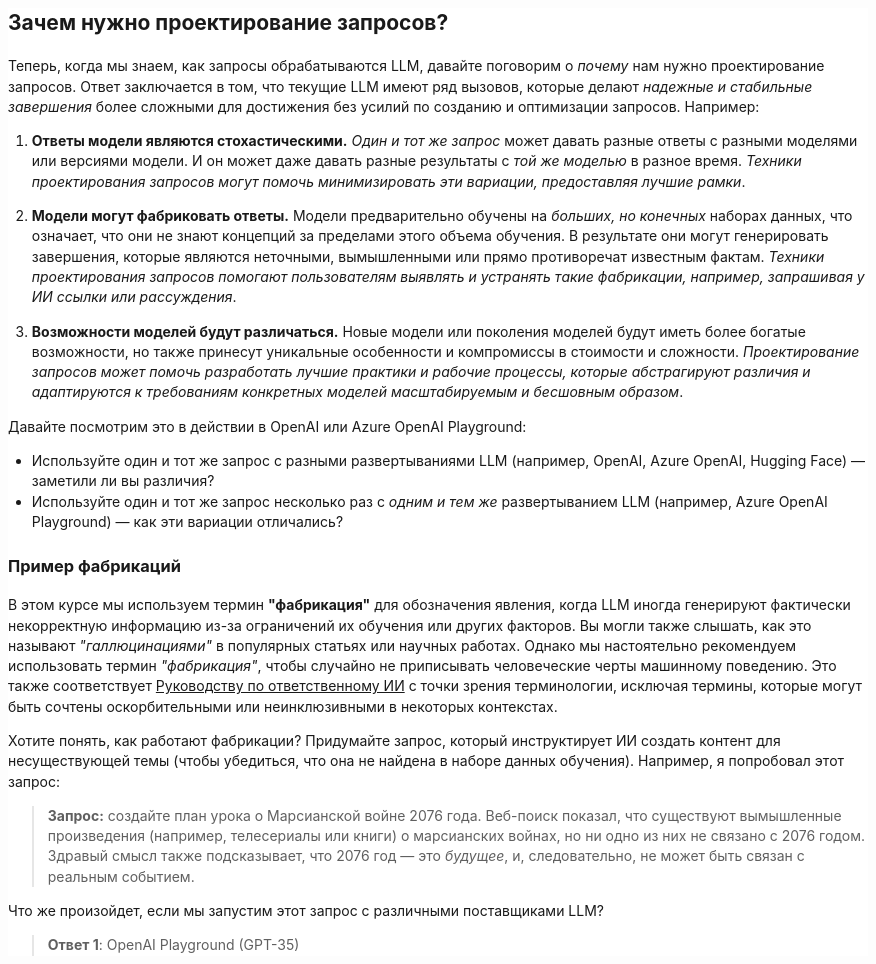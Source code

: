 ## Зачем нужно проектирование запросов?

Теперь, когда мы знаем, как запросы обрабатываются LLM, давайте поговорим о _почему_ нам нужно проектирование запросов. Ответ заключается в том, что текущие LLM имеют ряд вызовов, которые делают _надежные и стабильные завершения_ более сложными для достижения без усилий по созданию и оптимизации запросов. Например:

1. **Ответы модели являются стохастическими.** _Один и тот же запрос_ может давать разные ответы с разными моделями или версиями модели. И он может даже давать разные результаты с _той же моделью_ в разное время. _Техники проектирования запросов могут помочь минимизировать эти вариации, предоставляя лучшие рамки_.

1. **Модели могут фабриковать ответы.** Модели предварительно обучены на _больших, но конечных_ наборах данных, что означает, что они не знают концепций за пределами этого объема обучения. В результате они могут генерировать завершения, которые являются неточными, вымышленными или прямо противоречат известным фактам. _Техники проектирования запросов помогают пользователям выявлять и устранять такие фабрикации, например, запрашивая у ИИ ссылки или рассуждения_.

1. **Возможности моделей будут различаться.** Новые модели или поколения моделей будут иметь более богатые возможности, но также принесут уникальные особенности и компромиссы в стоимости и сложности. _Проектирование запросов может помочь разработать лучшие практики и рабочие процессы, которые абстрагируют различия и адаптируются к требованиям конкретных моделей масштабируемым и бесшовным образом_.

Давайте посмотрим это в действии в OpenAI или Azure OpenAI Playground:

- Используйте один и тот же запрос с разными развертываниями LLM (например, OpenAI, Azure OpenAI, Hugging Face) — заметили ли вы различия?
- Используйте один и тот же запрос несколько раз с _одним и тем же_ развертыванием LLM (например, Azure OpenAI Playground) — как эти вариации отличались?

### Пример фабрикаций

В этом курсе мы используем термин **"фабрикация"** для обозначения явления, когда LLM иногда генерируют фактически некорректную информацию из-за ограничений их обучения или других факторов. Вы могли также слышать, как это называют _"галлюцинациями"_ в популярных статьях или научных работах. Однако мы настоятельно рекомендуем использовать термин _"фабрикация"_, чтобы случайно не приписывать человеческие черты машинному поведению. Это также соответствует [Руководству по ответственному ИИ](https://www.microsoft.com/ai/responsible-ai?WT.mc_id=academic-105485-koreyst) с точки зрения терминологии, исключая термины, которые могут быть сочтены оскорбительными или неинклюзивными в некоторых контекстах.

Хотите понять, как работают фабрикации? Придумайте запрос, который инструктирует ИИ создать контент для несуществующей темы (чтобы убедиться, что она не найдена в наборе данных обучения). Например, я попробовал этот запрос:

> **Запрос:** создайте план урока о Марсианской войне 2076 года.
Веб-поиск показал, что существуют вымышленные произведения (например, телесериалы или книги) о марсианских войнах, но ни одно из них не связано с 2076 годом. Здравый смысл также подсказывает, что 2076 год — это _будущее_, и, следовательно, не может быть связан с реальным событием.

Что же произойдет, если мы запустим этот запрос с различными поставщиками LLM?

> **Ответ 1**: OpenAI Playground (GPT-35)
